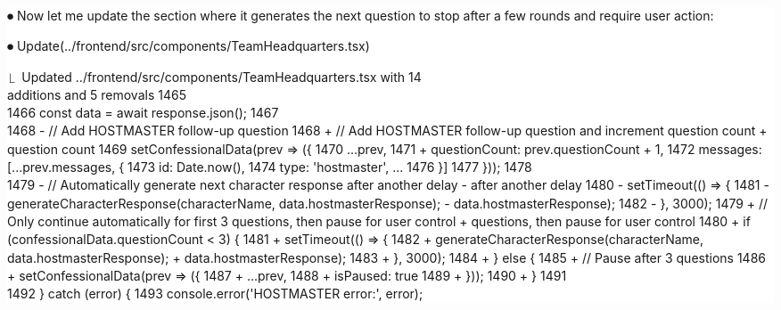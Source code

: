 
⏺ Now let me update the section where it generates the next question to
  stop after a few rounds and require user action:


⏺ Update(../frontend/src/components/TeamHeadquarters.tsx)

  ⎿  Updated ../frontend/src/components/TeamHeadquarters.tsx with 14       
     additions and 5 removals
       1465    
       1466              const data = await response.json();
       1467              
       1468 -            // Add HOSTMASTER follow-up question
       1468 +            // Add HOSTMASTER follow-up question and increment 
     question count
            + question count
       1469              setConfessionalData(prev => ({
       1470                ...prev,
       1471 +              questionCount: prev.questionCount + 1,
       1472                messages: [...prev.messages, {
       1473                  id: Date.now(),
       1474                  type: 'hostmaster',
     ...
       1476                }]
       1477              }));
       1478    
       1479 -            // Automatically generate next character response 
     after another delay
            - after another delay
       1480 -            setTimeout(() => {
       1481 -              generateCharacterResponse(characterName, 
     data.hostmasterResponse);
            - data.hostmasterResponse);
       1482 -            }, 3000);
       1479 +            // Only continue automatically for first 3 
     questions, then pause for user control
            + questions, then pause for user control
       1480 +            if (confessionalData.questionCount < 3) {
       1481 +              setTimeout(() => {
       1482 +                generateCharacterResponse(characterName, 
     data.hostmasterResponse);
            + data.hostmasterResponse);
       1483 +              }, 3000);
       1484 +            } else {
       1485 +              // Pause after 3 questions
       1486 +              setConfessionalData(prev => ({
       1487 +                ...prev,
       1488 +                isPaused: true
       1489 +              }));
       1490 +            }
       1491    
       1492            } catch (error) {
       1493              console.error('HOSTMASTER error:', error);
